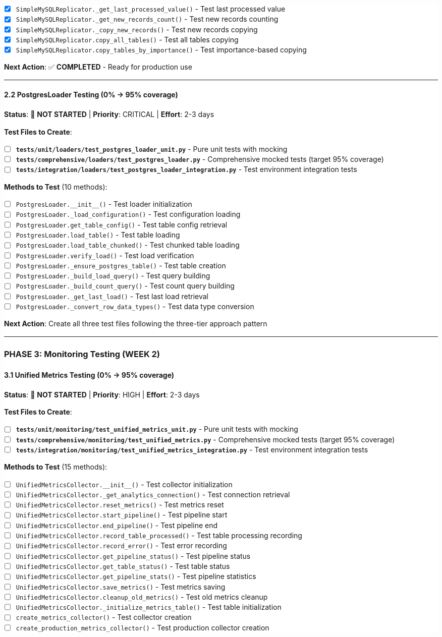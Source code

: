   - [x] `SimpleMySQLReplicator._get_last_processed_value()` - Test last processed value
  - [x] `SimpleMySQLReplicator._get_new_records_count()` - Test new records counting
  - [x] `SimpleMySQLReplicator._copy_new_records()` - Test new records copying
  - [x] `SimpleMySQLReplicator.copy_all_tables()` - Test all tables copying
  - [x] `SimpleMySQLReplicator.copy_tables_by_importance()` - Test importance-based copying

**Next Action**: ✅ **COMPLETED** - Ready for production use

---

#### **2.2 PostgresLoader Testing (0% → 95% coverage)**

**Status**: 🔴 **NOT STARTED** | **Priority**: CRITICAL | **Effort**: 2-3 days

**Test Files to Create**:
- [ ] **`tests/unit/loaders/test_postgres_loader_unit.py`** - Pure unit tests with mocking
- [ ] **`tests/comprehensive/loaders/test_postgres_loader.py`** - Comprehensive mocked tests (target 95% coverage)
- [ ] **`tests/integration/loaders/test_postgres_loader_integration.py`** - Test environment integration tests

**Methods to Test** (10 methods):
- [ ] `PostgresLoader.__init__()` - Test loader initialization
- [ ] `PostgresLoader._load_configuration()` - Test configuration loading
- [ ] `PostgresLoader.get_table_config()` - Test table config retrieval
- [ ] `PostgresLoader.load_table()` - Test table loading
- [ ] `PostgresLoader.load_table_chunked()` - Test chunked table loading
- [ ] `PostgresLoader.verify_load()` - Test load verification
- [ ] `PostgresLoader._ensure_postgres_table()` - Test table creation
- [ ] `PostgresLoader._build_load_query()` - Test query building
- [ ] `PostgresLoader._build_count_query()` - Test count query building
- [ ] `PostgresLoader._get_last_load()` - Test last load retrieval
- [ ] `PostgresLoader._convert_row_data_types()` - Test data type conversion

**Next Action**: Create all three test files following the three-tier approach pattern

---

### **PHASE 3: Monitoring Testing (WEEK 2)**

#### **3.1 Unified Metrics Testing (0% → 95% coverage)**

**Status**: 🔴 **NOT STARTED** | **Priority**: HIGH | **Effort**: 2-3 days

**Test Files to Create**:
- [ ] **`tests/unit/monitoring/test_unified_metrics_unit.py`** - Pure unit tests with mocking
- [ ] **`tests/comprehensive/monitoring/test_unified_metrics.py`** - Comprehensive mocked tests (target 95% coverage)
- [ ] **`tests/integration/monitoring/test_unified_metrics_integration.py`** - Test environment integration tests

**Methods to Test** (15 methods):
- [ ] `UnifiedMetricsCollector.__init__()` - Test collector initialization
- [ ] `UnifiedMetricsCollector._get_analytics_connection()` - Test connection retrieval
- [ ] `UnifiedMetricsCollector.reset_metrics()` - Test metrics reset
- [ ] `UnifiedMetricsCollector.start_pipeline()` - Test pipeline start
- [ ] `UnifiedMetricsCollector.end_pipeline()` - Test pipeline end
- [ ] `UnifiedMetricsCollector.record_table_processed()` - Test table processing recording
- [ ] `UnifiedMetricsCollector.record_error()` - Test error recording
- [ ] `UnifiedMetricsCollector.get_pipeline_status()` - Test pipeline status
- [ ] `UnifiedMetricsCollector.get_table_status()` - Test table status
- [ ] `UnifiedMetricsCollector.get_pipeline_stats()` - Test pipeline statistics
- [ ] `UnifiedMetricsCollector.save_metrics()` - Test metrics saving
- [ ] `UnifiedMetricsCollector.cleanup_old_metrics()` - Test old metrics cleanup
- [ ] `UnifiedMetricsCollector._initialize_metrics_table()` - Test table initialization
- [ ] `create_metrics_collector()` - Test collector creation
- [ ] `create_production_metrics_collector()` - Test production collector creation